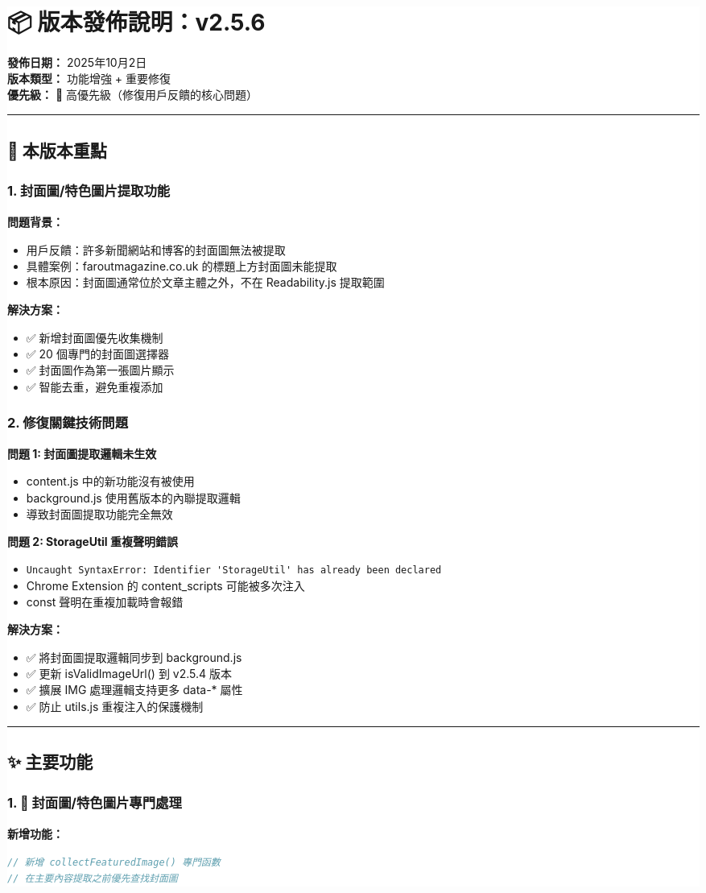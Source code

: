 # 📦 版本發佈說明：v2.5.6

**發佈日期：** 2025年10月2日  
**版本類型：** 功能增強 + 重要修復  
**優先級：** 🔴 高優先級（修復用戶反饋的核心問題）

---

## 🎯 本版本重點

### 1. 封面圖/特色圖片提取功能
**問題背景：**
- 用戶反饋：許多新聞網站和博客的封面圖無法被提取
- 具體案例：faroutmagazine.co.uk 的標題上方封面圖未能提取
- 根本原因：封面圖通常位於文章主體之外，不在 Readability.js 提取範圍

**解決方案：**
- ✅ 新增封面圖優先收集機制
- ✅ 20 個專門的封面圖選擇器
- ✅ 封面圖作為第一張圖片顯示
- ✅ 智能去重，避免重複添加

### 2. 修復關鍵技術問題
**問題 1: 封面圖提取邏輯未生效**
- content.js 中的新功能沒有被使用
- background.js 使用舊版本的內聯提取邏輯
- 導致封面圖提取功能完全無效

**問題 2: StorageUtil 重複聲明錯誤**
- `Uncaught SyntaxError: Identifier 'StorageUtil' has already been declared`
- Chrome Extension 的 content_scripts 可能被多次注入
- const 聲明在重複加載時會報錯

**解決方案：**
- ✅ 將封面圖提取邏輯同步到 background.js
- ✅ 更新 isValidImageUrl() 到 v2.5.4 版本
- ✅ 擴展 IMG 處理邏輯支持更多 data-* 屬性
- ✅ 防止 utils.js 重複注入的保護機制

---

## ✨ 主要功能

### 1. 📸 封面圖/特色圖片專門處理

**新增功能：**
```javascript
// 新增 collectFeaturedImage() 專門函數
// 在主要內容提取之前優先查找封面圖
```
